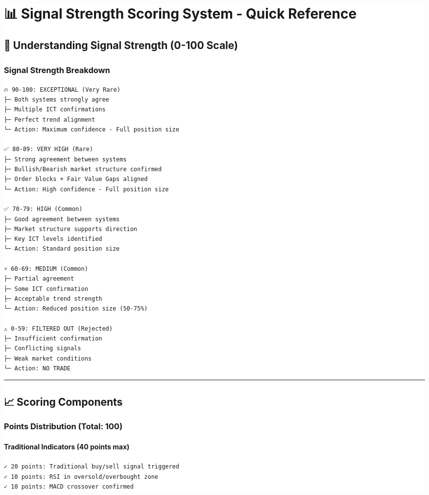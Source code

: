 # 📊 Signal Strength Scoring System - Quick Reference

## 🎯 Understanding Signal Strength (0-100 Scale)

### Signal Strength Breakdown

```
🔥 90-100: EXCEPTIONAL (Very Rare)
├─ Both systems strongly agree
├─ Multiple ICT confirmations
├─ Perfect trend alignment
└─ Action: Maximum confidence - Full position size

✅ 80-89: VERY HIGH (Rare)
├─ Strong agreement between systems
├─ Bullish/Bearish market structure confirmed
├─ Order blocks + Fair Value Gaps aligned
└─ Action: High confidence - Full position size

✅ 70-79: HIGH (Common)
├─ Good agreement between systems
├─ Market structure supports direction
├─ Key ICT levels identified
└─ Action: Standard position size

⚡ 60-69: MEDIUM (Common)
├─ Partial agreement
├─ Some ICT confirmation
├─ Acceptable trend strength
└─ Action: Reduced position size (50-75%)

⚠️ 0-59: FILTERED OUT (Rejected)
├─ Insufficient confirmation
├─ Conflicting signals
├─ Weak market conditions
└─ Action: NO TRADE
```

---

## 📈 Scoring Components

### Points Distribution (Total: 100)

#### **Traditional Indicators (40 points max)**
```
✓ 20 points: Traditional buy/sell signal triggered
✓ 10 points: RSI in oversold/overbought zone
✓ 10 points: MACD crossover confirmed
```
